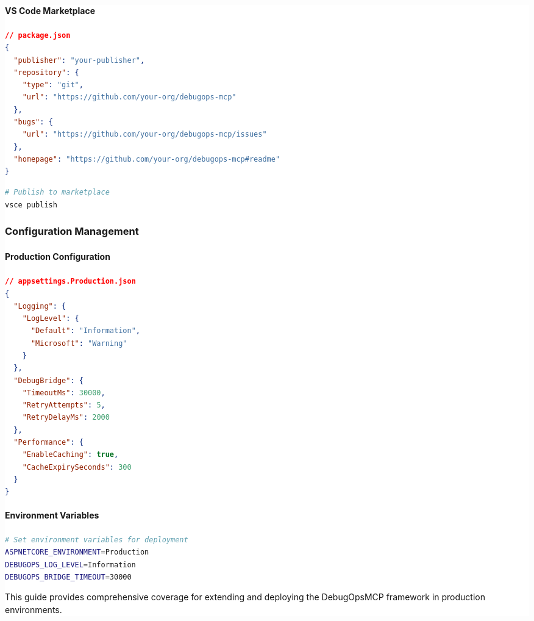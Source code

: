 #### VS Code Marketplace

```json
// package.json
{
  "publisher": "your-publisher",
  "repository": {
    "type": "git",
    "url": "https://github.com/your-org/debugops-mcp"
  },
  "bugs": {
    "url": "https://github.com/your-org/debugops-mcp/issues"
  },
  "homepage": "https://github.com/your-org/debugops-mcp#readme"
}
```

```bash
# Publish to marketplace
vsce publish
```

### Configuration Management

#### Production Configuration

```json
// appsettings.Production.json
{
  "Logging": {
    "LogLevel": {
      "Default": "Information",
      "Microsoft": "Warning"
    }
  },
  "DebugBridge": {
    "TimeoutMs": 30000,
    "RetryAttempts": 5,
    "RetryDelayMs": 2000
  },
  "Performance": {
    "EnableCaching": true,
    "CacheExpirySeconds": 300
  }
}
```

#### Environment Variables

```bash
# Set environment variables for deployment
ASPNETCORE_ENVIRONMENT=Production
DEBUGOPS_LOG_LEVEL=Information
DEBUGOPS_BRIDGE_TIMEOUT=30000
```

This guide provides comprehensive coverage for extending and deploying the DebugOpsMCP framework in production environments.
